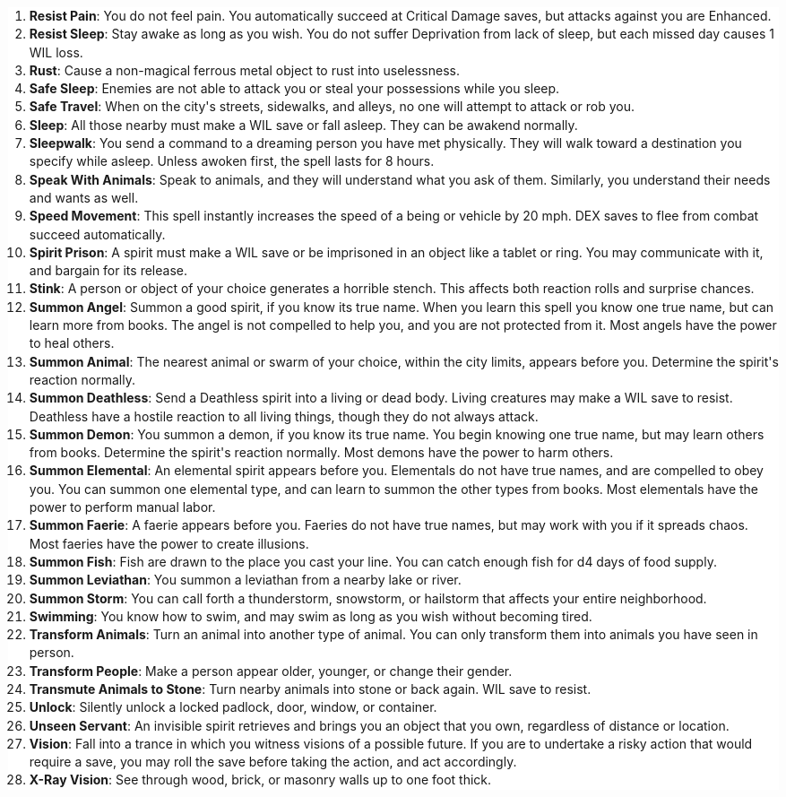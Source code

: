 1. **Resist Pain**: You do not feel pain. You automatically succeed at Critical Damage saves, but attacks against you are Enhanced.
1. **Resist Sleep**: Stay awake as long as you wish. You do not suffer Deprivation from lack of sleep, but each missed day causes 1 WIL loss.
1. **Rust**: Cause a non-magical ferrous metal object to rust into uselessness.
1. **Safe Sleep**: Enemies are not able to attack you or steal your possessions while you sleep.
1. **Safe Travel**: When on the city's streets, sidewalks, and alleys, no one will attempt to attack or rob you.
1. **Sleep**: All those nearby must make a WIL save or fall asleep. They can be awakend normally.
1. **Sleepwalk**: You send a command to a dreaming person you have met physically. They will walk toward a destination you specify while asleep. Unless awoken first, the spell lasts for 8 hours.
1. **Speak With Animals**: Speak to animals, and they will understand what you ask of them. Similarly, you understand their needs and wants as well.
1. **Speed Movement**: This spell instantly increases the speed of a being or vehicle by 20 mph. DEX saves to flee from combat succeed automatically.
1. **Spirit Prison**: A spirit must make a WIL save or be imprisoned in an object like a tablet or ring. You may communicate with it, and bargain for its release.
1. **Stink**: A person or object of your choice generates a horrible stench. This affects both reaction rolls and surprise chances.
1. **Summon Angel**: Summon a good spirit, if you know its true name. When you learn this spell you know one true name, but can learn more from books. The angel is not compelled to help you, and you are not protected from it. Most angels have the power to heal others.
1. **Summon Animal**: The nearest animal or swarm of your choice, within the city limits, appears before you. Determine the spirit's reaction normally.
1. **Summon Deathless**: Send a Deathless spirit into a living or dead body. Living creatures may make a WIL save to resist. Deathless have a hostile reaction to all living things, though they do not always attack.
1. **Summon Demon**: You summon a demon, if you know its true name. You begin knowing one true name, but may learn others from books. Determine the spirit's reaction normally. Most demons have the power to harm others.
1. **Summon Elemental**: An elemental spirit appears before you. Elementals do not have true names, and are compelled to obey you. You can summon one elemental type, and can learn to summon the other types from books. Most elementals have the power to perform manual labor.
1. **Summon Faerie**: A faerie appears before you. Faeries do not have true names, but may work with you if it spreads chaos. Most faeries have the power to create illusions.
1. **Summon Fish**: Fish are drawn to the place you cast your line. You can catch enough fish for d4 days of food supply.
1. **Summon Leviathan**: You summon a leviathan from a nearby lake or river.
1. **Summon Storm**: You can call forth a thunderstorm, snowstorm, or hailstorm that affects your entire neighborhood.
1. **Swimming**: You know how to swim, and may swim as long as you wish without becoming tired.
1. **Transform Animals**: Turn an animal into another type of animal. You can only transform them into animals you have seen in person.
1. **Transform People**: Make a person appear older, younger, or change their gender.
1. **Transmute Animals to Stone**: Turn nearby animals into stone or back again. WIL save to resist.
1. **Unlock**: Silently unlock a locked padlock, door, window, or container.
1. **Unseen Servant**: An invisible spirit retrieves and brings you an object that you own, regardless of distance or location.
1. **Vision**: Fall into a trance in which you witness visions of a possible future. If you are to undertake a risky action that would require a save, you may roll the save before taking the action, and act accordingly.
1. **X-Ray Vision**: See through wood, brick, or masonry walls up to one foot thick.
